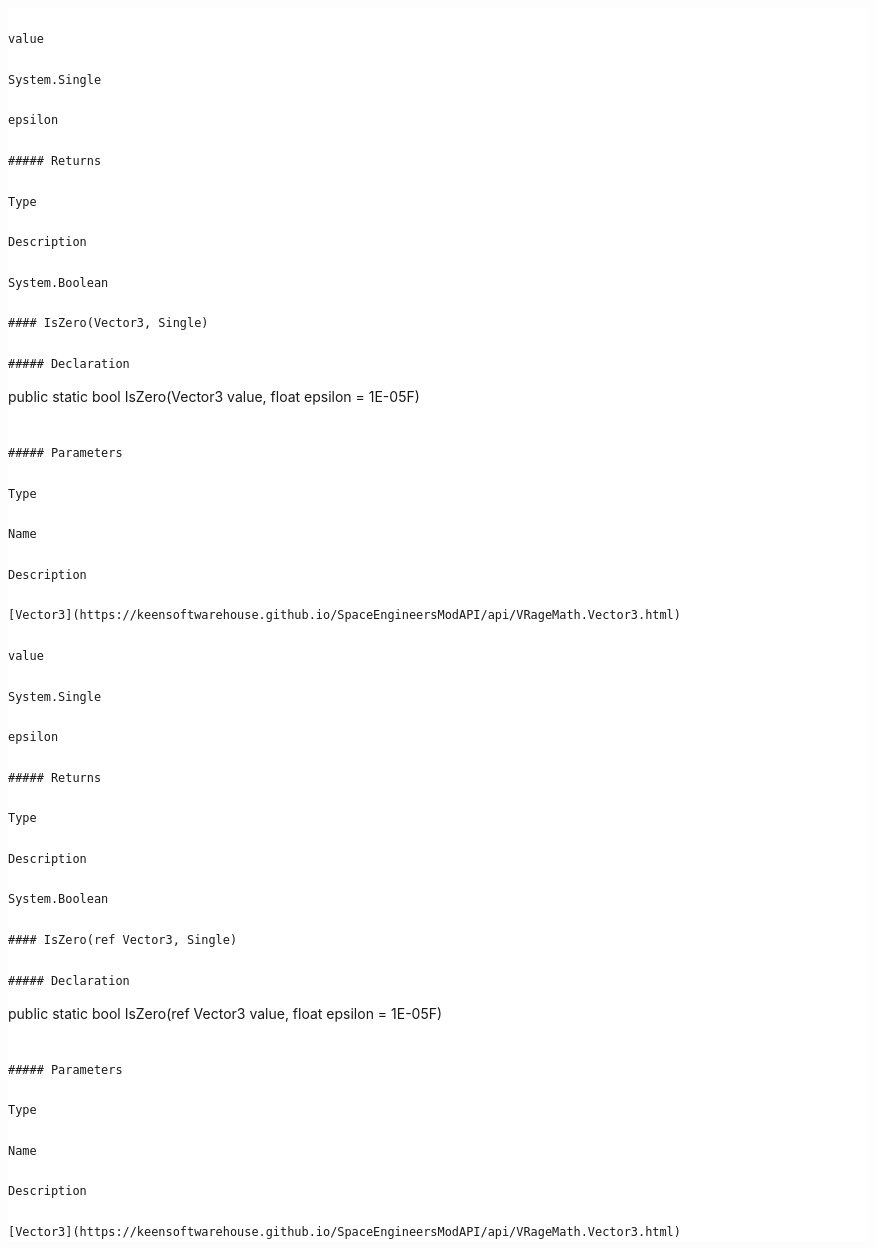 ```

value

System.Single

epsilon

##### Returns

Type

Description

System.Boolean

#### IsZero(Vector3, Single)

##### Declaration

```
public static bool IsZero(Vector3 value, float epsilon = 1E-05F)
```

##### Parameters

Type

Name

Description

[Vector3](https://keensoftwarehouse.github.io/SpaceEngineersModAPI/api/VRageMath.Vector3.html)

value

System.Single

epsilon

##### Returns

Type

Description

System.Boolean

#### IsZero(ref Vector3, Single)

##### Declaration

```
public static bool IsZero(ref Vector3 value, float epsilon = 1E-05F)
```

##### Parameters

Type

Name

Description

[Vector3](https://keensoftwarehouse.github.io/SpaceEngineersModAPI/api/VRageMath.Vector3.html)
```